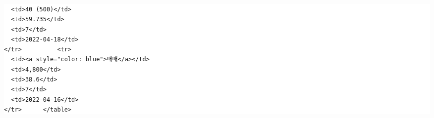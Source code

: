       <td>40 (500)</td>
      <td>59.735</td>
      <td>7</td>
      <td>2022-04-18</td>
    </tr>          <tr>
      <td><a style="color: blue">매매</a></td>
      <td>4,800</td>
      <td>38.6</td>
      <td>7</td>
      <td>2022-04-16</td>
    </tr>      </table>
    

